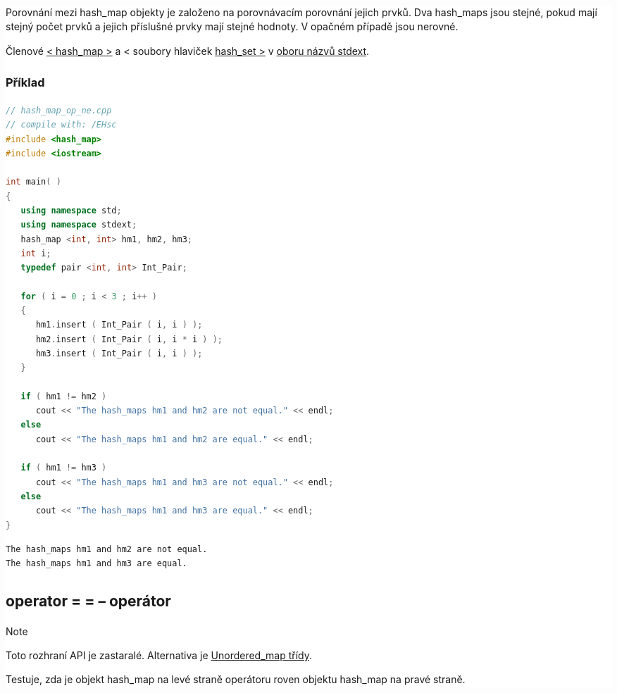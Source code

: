 Porovnání mezi hash_map objekty je založeno na porovnávacím porovnání jejich prvků. Dva hash_maps jsou stejné, pokud mají stejný počet prvků a jejich příslušné prvky mají stejné hodnoty. V opačném případě jsou nerovné.

Členové [< hash_map >](hash-map.md) a < soubory hlaviček [hash_set >](hash-set.md) v [oboru názvů stdext](stdext-namespace.md).

### <a name="example"></a>Příklad

```cpp
// hash_map_op_ne.cpp
// compile with: /EHsc
#include <hash_map>
#include <iostream>

int main( )
{
   using namespace std;
   using namespace stdext;
   hash_map <int, int> hm1, hm2, hm3;
   int i;
   typedef pair <int, int> Int_Pair;

   for ( i = 0 ; i < 3 ; i++ )
   {
      hm1.insert ( Int_Pair ( i, i ) );
      hm2.insert ( Int_Pair ( i, i * i ) );
      hm3.insert ( Int_Pair ( i, i ) );
   }

   if ( hm1 != hm2 )
      cout << "The hash_maps hm1 and hm2 are not equal." << endl;
   else
      cout << "The hash_maps hm1 and hm2 are equal." << endl;

   if ( hm1 != hm3 )
      cout << "The hash_maps hm1 and hm3 are not equal." << endl;
   else
      cout << "The hash_maps hm1 and hm3 are equal." << endl;
}
```

```Output
The hash_maps hm1 and hm2 are not equal.
The hash_maps hm1 and hm3 are equal.
```

## <a name="op_eq_eq"></a>operator = = – operátor

> [!NOTE]
> Toto rozhraní API je zastaralé. Alternativa je [Unordered_map třídy](unordered-map-class.md).

Testuje, zda je objekt hash_map na levé straně operátoru roven objektu hash_map na pravé straně.
